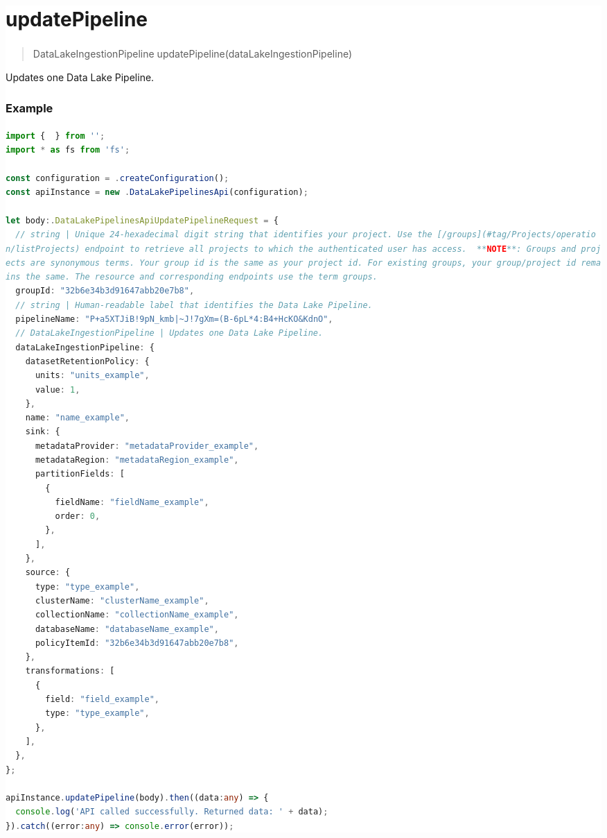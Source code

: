# **updatePipeline**
> DataLakeIngestionPipeline updatePipeline(dataLakeIngestionPipeline)

Updates one Data Lake Pipeline.

### Example


```typescript
import {  } from '';
import * as fs from 'fs';

const configuration = .createConfiguration();
const apiInstance = new .DataLakePipelinesApi(configuration);

let body:.DataLakePipelinesApiUpdatePipelineRequest = {
  // string | Unique 24-hexadecimal digit string that identifies your project. Use the [/groups](#tag/Projects/operation/listProjects) endpoint to retrieve all projects to which the authenticated user has access.  **NOTE**: Groups and projects are synonymous terms. Your group id is the same as your project id. For existing groups, your group/project id remains the same. The resource and corresponding endpoints use the term groups.
  groupId: "32b6e34b3d91647abb20e7b8",
  // string | Human-readable label that identifies the Data Lake Pipeline.
  pipelineName: "P+a5XTJiB!9pN_kmb|~J!7gXm=(B-6pL*4:B4+HcKO&KdnO",
  // DataLakeIngestionPipeline | Updates one Data Lake Pipeline.
  dataLakeIngestionPipeline: {
    datasetRetentionPolicy: {
      units: "units_example",
      value: 1,
    },
    name: "name_example",
    sink: {
      metadataProvider: "metadataProvider_example",
      metadataRegion: "metadataRegion_example",
      partitionFields: [
        {
          fieldName: "fieldName_example",
          order: 0,
        },
      ],
    },
    source: {
      type: "type_example",
      clusterName: "clusterName_example",
      collectionName: "collectionName_example",
      databaseName: "databaseName_example",
      policyItemId: "32b6e34b3d91647abb20e7b8",
    },
    transformations: [
      {
        field: "field_example",
        type: "type_example",
      },
    ],
  },
};

apiInstance.updatePipeline(body).then((data:any) => {
  console.log('API called successfully. Returned data: ' + data);
}).catch((error:any) => console.error(error));
```
